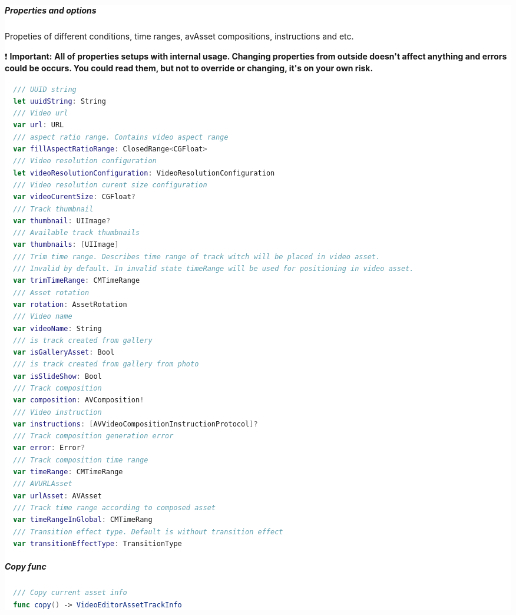 ##### Properties and options
Propeties of different conditions, time ranges, avAsset compositions, instructions and etc.

:exclamation: **Important:** **All of properties setups with internal usage. Changing properties from outside doesn't affect anything and errors could be occurs. You could read them, but not to override or changing, it's on your own risk.**

``` swift
  /// UUID string
  let uuidString: String
  /// Video url
  var url: URL
  /// aspect ratio range. Contains video aspect range
  var fillAspectRatioRange: ClosedRange<CGFloat>
  /// Video resolution configuration
  let videoResolutionConfiguration: VideoResolutionConfiguration
  /// Video resolution curent size configuration
  var videoCurentSize: CGFloat?
  /// Track thumbnail
  var thumbnail: UIImage?
  /// Available track thumbnails
  var thumbnails: [UIImage]
  /// Trim time range. Describes time range of track witch will be placed in video asset.
  /// Invalid by default. In invalid state timeRange will be used for positioning in video asset.
  var trimTimeRange: CMTimeRange
  /// Asset rotation
  var rotation: AssetRotation
  /// Video name
  var videoName: String
  /// is track created from gallery
  var isGalleryAsset: Bool
  /// is track created from gallery from photo
  var isSlideShow: Bool
  /// Track composition
  var composition: AVComposition!
  /// Video instruction
  var instructions: [AVVideoCompositionInstructionProtocol]?
  /// Track composition generation error
  var error: Error?
  /// Track composition time range
  var timeRange: CMTimeRange
  /// AVURLAsset
  var urlAsset: AVAsset
  /// Track time range according to composed asset
  var timeRangeInGlobal: CMTimeRang
  /// Transition effect type. Default is without transition effect
  var transitionEffectType: TransitionType
```

##### Copy func
``` swift
  /// Copy current asset info
  func copy() -> VideoEditorAssetTrackInfo
```
